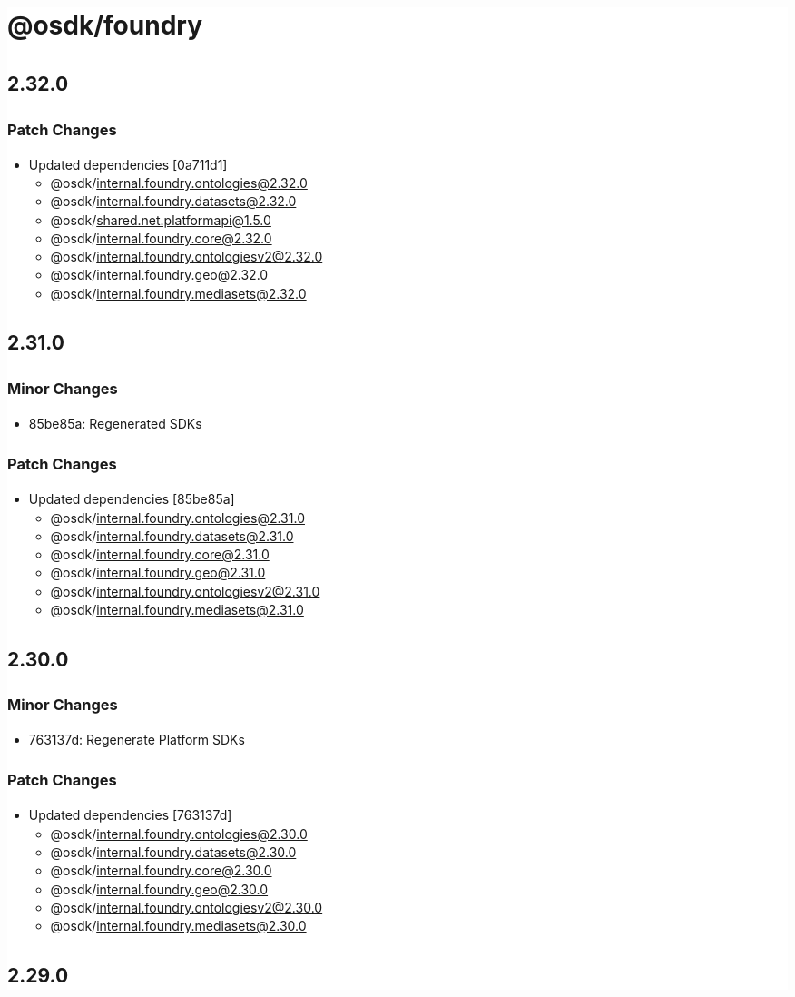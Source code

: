 # @osdk/foundry

## 2.32.0

### Patch Changes

- Updated dependencies [0a711d1]
  - @osdk/internal.foundry.ontologies@2.32.0
  - @osdk/internal.foundry.datasets@2.32.0
  - @osdk/shared.net.platformapi@1.5.0
  - @osdk/internal.foundry.core@2.32.0
  - @osdk/internal.foundry.ontologiesv2@2.32.0
  - @osdk/internal.foundry.geo@2.32.0
  - @osdk/internal.foundry.mediasets@2.32.0

## 2.31.0

### Minor Changes

- 85be85a: Regenerated SDKs

### Patch Changes

- Updated dependencies [85be85a]
  - @osdk/internal.foundry.ontologies@2.31.0
  - @osdk/internal.foundry.datasets@2.31.0
  - @osdk/internal.foundry.core@2.31.0
  - @osdk/internal.foundry.geo@2.31.0
  - @osdk/internal.foundry.ontologiesv2@2.31.0
  - @osdk/internal.foundry.mediasets@2.31.0

## 2.30.0

### Minor Changes

- 763137d: Regenerate Platform SDKs

### Patch Changes

- Updated dependencies [763137d]
  - @osdk/internal.foundry.ontologies@2.30.0
  - @osdk/internal.foundry.datasets@2.30.0
  - @osdk/internal.foundry.core@2.30.0
  - @osdk/internal.foundry.geo@2.30.0
  - @osdk/internal.foundry.ontologiesv2@2.30.0
  - @osdk/internal.foundry.mediasets@2.30.0

## 2.29.0
